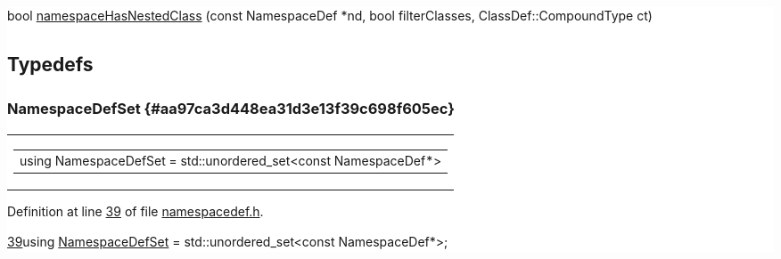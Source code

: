 <tr class="doxyMemberIndexItem">
<td class="doxyMemberIndexItemType" align="left" valign="top">bool</td>
<td class="doxyMemberIndexItemName" align="left" valign="top"><a href="#a3d15fcf5c959d5ce9db005cba5692094">namespaceHasNestedClass</a> (const NamespaceDef *nd, bool filterClasses, ClassDef::CompoundType ct)</td>
</tr>
<tr class="doxyMemberIndexDescription">
<td class="doxyMemberIndexDescriptionLeft"></td>
<td class="doxyMemberIndexDescriptionRight">
</td>
</tr>
<tr class="doxyMemberIndexSeparator">
<td class="doxyMemberIndexSeparator" colspan="2"></td>
</tr>

</table>


<div class="doxySectionDef">

## Typedefs

### NamespaceDefSet {#aa97ca3d448ea31d3e13f39c698f605ec}

<div class="doxyMemberItem">
<div class="doxyMemberProto">
<table class="doxyMemberLabels">
<tr class="doxyMemberLabels">
<td class="doxyMemberLabelsLeft">
<table class="doxyMemberName">
<tr>
<td class="doxyMemberName">using NamespaceDefSet =  std::unordered_set&lt;const NamespaceDef*&gt;</td>
</tr>
</table>
</td>
</tr>
</table>
</div>
<div class="doxyMemberDoc">


<p>Definition at line <a href="#l00039">39</a> of file <a href="/web-doxygen/docs/api/files/src/namespacedef-h">namespacedef.h</a>.</p>

<div class="doxyProgramListing">

<div class="doxyCodeLine"><span class="doxyLineNumber"><a href="#aa97ca3d448ea31d3e13f39c698f605ec">39</a></span><span class="doxyLineContent"><span class="doxyHighlightKeyword">using </span><span class="doxyHighlight"><a href="#aa97ca3d448ea31d3e13f39c698f605ec">NamespaceDefSet</a> = std::unordered_set&lt;const NamespaceDef*&gt;;</span></span></div>

</div>

</div>
</div>
